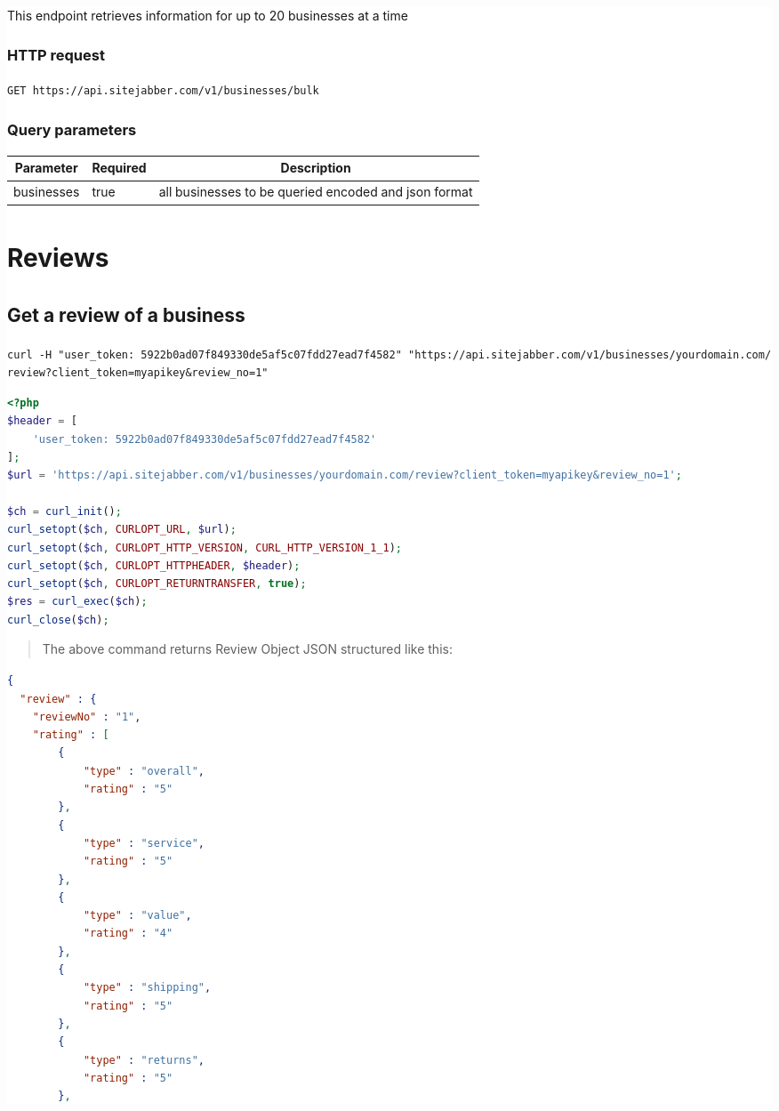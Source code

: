 This endpoint retrieves information for up to 20 businesses at a time

### HTTP request

`GET https://api.sitejabber.com/v1/businesses/bulk`

### Query parameters

Parameter | Required | Description
--------- | ------- | -----------
businesses | true | all businesses to be queried encoded and json format

# Reviews

## Get a review of a business

```shell
curl -H "user_token: 5922b0ad07f849330de5af5c07fdd27ead7f4582" "https://api.sitejabber.com/v1/businesses/yourdomain.com/review?client_token=myapikey&review_no=1"
```

```php
<?php
$header = [
	'user_token: 5922b0ad07f849330de5af5c07fdd27ead7f4582'
];
$url = 'https://api.sitejabber.com/v1/businesses/yourdomain.com/review?client_token=myapikey&review_no=1';

$ch = curl_init();
curl_setopt($ch, CURLOPT_URL, $url);
curl_setopt($ch, CURLOPT_HTTP_VERSION, CURL_HTTP_VERSION_1_1);
curl_setopt($ch, CURLOPT_HTTPHEADER, $header);
curl_setopt($ch, CURLOPT_RETURNTRANSFER, true);
$res = curl_exec($ch);
curl_close($ch);
```

> The above command returns Review Object JSON structured like this:

```json
{
  "review" : {
	"reviewNo" : "1",
	"rating" : [
		{
			"type" : "overall",
			"rating" : "5"
		},
		{
			"type" : "service",
			"rating" : "5"
		},
		{
			"type" : "value",
			"rating" : "4"
		},
		{
			"type" : "shipping",
			"rating" : "5"
		},
		{
			"type" : "returns",
			"rating" : "5"
		},
```